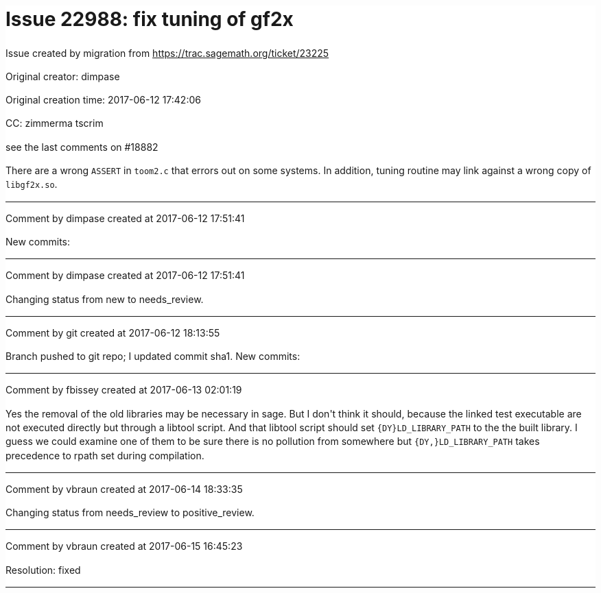 # Issue 22988: fix tuning of gf2x

Issue created by migration from https://trac.sagemath.org/ticket/23225

Original creator: dimpase

Original creation time: 2017-06-12 17:42:06

CC:  zimmerma tscrim

see the last comments on #18882

There are a wrong `ASSERT` in `toom2.c` that errors out on some systems. In addition, tuning routine may link against a wrong copy of `libgf2x.so`.


---

Comment by dimpase created at 2017-06-12 17:51:41

New commits:


---

Comment by dimpase created at 2017-06-12 17:51:41

Changing status from new to needs_review.


---

Comment by git created at 2017-06-12 18:13:55

Branch pushed to git repo; I updated commit sha1. New commits:


---

Comment by fbissey created at 2017-06-13 02:01:19

Yes the removal of the old libraries may be necessary in sage. But I don't think it should, because the linked test executable are not executed directly but through a libtool script. And that libtool script should set `{DY}LD_LIBRARY_PATH` to the the built library. I guess we could examine one of them to be sure there is no pollution from somewhere but `{DY,}LD_LIBRARY_PATH` takes precedence to rpath set during compilation.


---

Comment by vbraun created at 2017-06-14 18:33:35

Changing status from needs_review to positive_review.


---

Comment by vbraun created at 2017-06-15 16:45:23

Resolution: fixed


---
